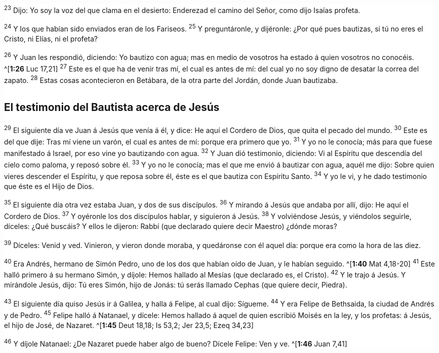 <sup class='bibleverse'>23</sup> Dijo: Yo soy la voz del que clama en el desierto: Enderezad el camino del Señor, como dijo Isaías profeta. 


<sup class='bibleverse'>24</sup> Y los que habían sido enviados eran de los Fariseos. <sup class='bibleverse'>25</sup> Y preguntáronle, y dijéronle: ¿Por qué pues bautizas, si tú no eres el Cristo, ni Elías, ni el profeta? 


<sup class='bibleverse'>26</sup> Y Juan les respondió, diciendo: Yo bautizo con agua; mas en medio de vosotros ha estado á quien vosotros no conocéis. ^[**1:26** Luc 17,21] <sup class='bibleverse'>27</sup> Este es el que ha de venir tras mí, el cual es antes de mí: del cual yo no soy digno de desatar la correa del zapato. <sup class='bibleverse'>28</sup> Estas cosas acontecieron en Betábara, de la otra parte del Jordán, donde Juan bautizaba. 




## El testimonio del Bautista acerca de Jesús
<sup class='bibleverse'>29</sup> El siguiente día ve Juan á Jesús que venía á él, y dice: He aquí el Cordero de Dios, que quita el pecado del mundo. <sup class='bibleverse'>30</sup> Este es del que dije: Tras mí viene un varón, el cual es antes de mí: porque era primero que yo. <sup class='bibleverse'>31</sup> Y yo no le conocía; más para que fuese manifestado á Israel, por eso vine yo bautizando con agua. <sup class='bibleverse'>32</sup> Y Juan dió testimonio, diciendo: Vi al Espíritu que descendía del cielo como paloma, y reposó sobre él. <sup class='bibleverse'>33</sup> Y yo no le conocía; mas el que me envió á bautizar con agua, aquél me dijo: Sobre quien vieres descender el Espíritu, y que reposa sobre él, éste es el que bautiza con Espíritu Santo. <sup class='bibleverse'>34</sup> Y yo le vi, y he dado testimonio que éste es el Hijo de Dios. 


<sup class='bibleverse'>35</sup> El siguiente día otra vez estaba Juan, y dos de sus discípulos. <sup class='bibleverse'>36</sup> Y mirando á Jesús que andaba por allí, dijo: He aquí el Cordero de Dios. <sup class='bibleverse'>37</sup> Y oyéronle los dos discípulos hablar, y siguieron á Jesús. <sup class='bibleverse'>38</sup> Y volviéndose Jesús, y viéndolos seguirle, díceles: ¿Qué buscáis? Y ellos le dijeron: Rabbí (que declarado quiere decir Maestro) ¿dónde moras? 


<sup class='bibleverse'>39</sup> Díceles: Venid y ved. Vinieron, y vieron donde moraba, y quedáronse con él aquel día: porque era como la hora de las diez. 


<sup class='bibleverse'>40</sup> Era Andrés, hermano de Simón Pedro, uno de los dos que habían oído de Juan, y le habían seguido. ^[**1:40** Mat 4,18-20] <sup class='bibleverse'>41</sup> Este halló primero á su hermano Simón, y díjole: Hemos hallado al Mesías (que declarado es, el Cristo). <sup class='bibleverse'>42</sup> Y le trajo á Jesús. Y mirándole Jesús, dijo: Tú eres Simón, hijo de Jonás: tú serás llamado Cephas (que quiere decir, Piedra). 



<sup class='bibleverse'>43</sup> El siguiente día quiso Jesús ir á Galilea, y halla á Felipe, al cual dijo: Sígueme. <sup class='bibleverse'>44</sup> Y era Felipe de Bethsaida, la ciudad de Andrés y de Pedro. <sup class='bibleverse'>45</sup> Felipe halló á Natanael, y dícele: Hemos hallado á aquel de quien escribió Moisés en la ley, y los profetas: á Jesús, el hijo de José, de Nazaret. 
^[**1:45** Deut 18,18; Is 53,2; Jer 23,5; Ezeq 34,23] 


<sup class='bibleverse'>46</sup> Y díjole Natanael: ¿De Nazaret puede haber algo de bueno? Dícele Felipe: Ven y ve. 
^[**1:46** Juan 7,41] 
